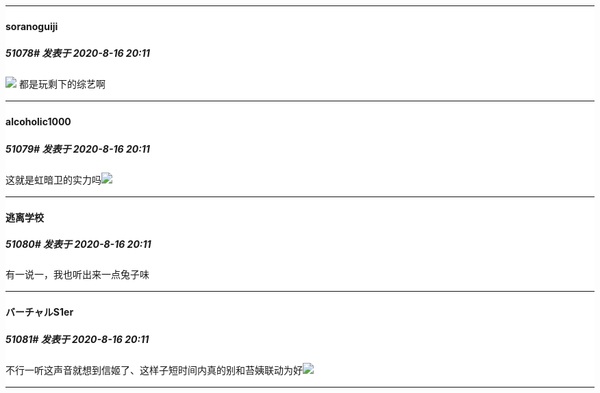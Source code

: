 





-----

####  soranoguiji  
##### 51078#       发表于 2020-8-16 20:11



<img src="https://static.saraba1st.com/image/smiley/face2017/037.png" referrerpolicy="no-referrer"> 都是玩剩下的综艺啊







-----

####  alcoholic1000  
##### 51079#       发表于 2020-8-16 20:11




这就是虹暗卫的实力吗<img src="https://static.saraba1st.com/image/smiley/face2017/067.png" referrerpolicy="no-referrer">







-----

####  逃离学校  
##### 51080#       发表于 2020-8-16 20:11




有一说一，我也听出来一点兔子味







-----

####  バーチャルS1er  
##### 51081#       发表于 2020-8-16 20:11




不行一听这声音就想到信姬了、这样子短时间内真的别和苔姨联动为好<img src="https://static.saraba1st.com/image/smiley/face2017/067.png" referrerpolicy="no-referrer">







-----
